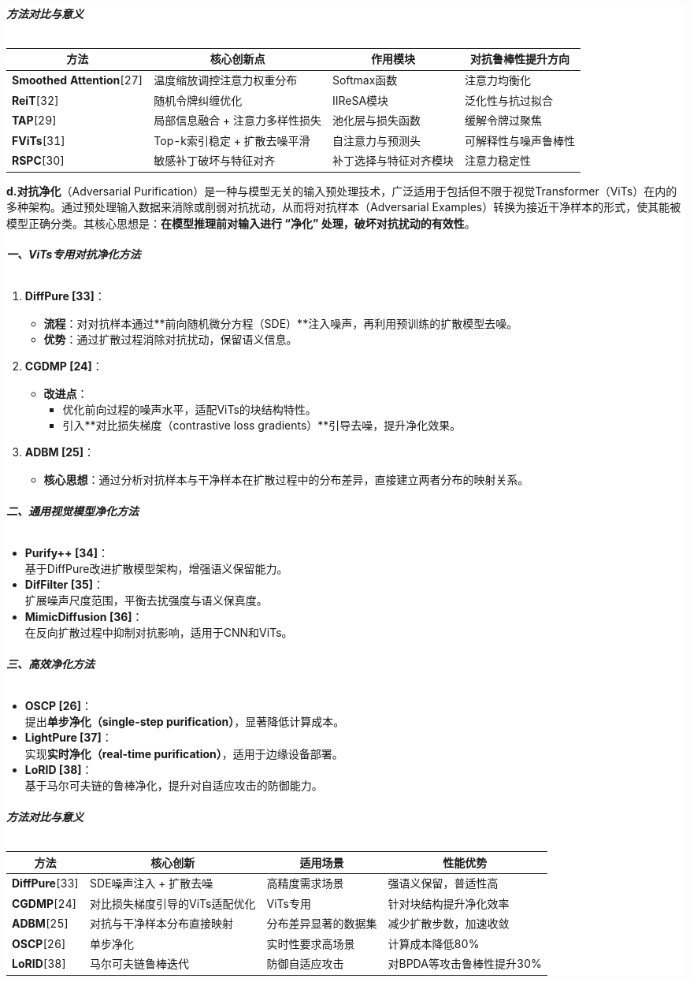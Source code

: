 ###### **方法对比与意义**  
| 方法                | 核心创新点                          | 作用模块                | 对抗鲁棒性提升方向          |  
|---------------------|-----------------------------------|-----------------------|--------------------------|  
| **Smoothed Attention**[27] | 温度缩放调控注意力权重分布            | Softmax函数            | 注意力均衡化               |  
| **ReiT**[32]        | 随机令牌纠缠优化                     | IIReSA模块             | 泛化性与抗过拟合            |  
| **TAP**[29]         | 局部信息融合 + 注意力多样性损失         | 池化层与损失函数          | 缓解令牌过聚焦              |  
| **FViTs**[31]       | Top-k索引稳定 + 扩散去噪平滑          | 自注意力与预测头          | 可解释性与噪声鲁棒性         |  
| **RSPC**[30]        | 敏感补丁破坏与特征对齐                 | 补丁选择与特征对齐模块     | 注意力稳定性                |  

**d.对抗净化**（Adversarial Purification）是一种与模型无关的输入预处理技术，广泛适用于包括但不限于视觉Transformer（ViTs）在内的多种架构。通过预处理输入数据来消除或削弱对抗扰动，从而将对抗样本（Adversarial Examples）转换为接近干净样本的形式，使其能被模型正确分类。其核心思想是：**在模型推理前对输入进行 “净化” 处理，破坏对抗扰动的有效性**。

###### **一、ViTs专用对抗净化方法**  
1. **DiffPure [33]**：  
   - **流程**：对对抗样本通过**前向随机微分方程（SDE）**注入噪声，再利用预训练的扩散模型去噪。  
   - **优势**：通过扩散过程消除对抗扰动，保留语义信息。  

2. **CGDMP [24]**：  
   - **改进点**：  
     - 优化前向过程的噪声水平，适配ViTs的块结构特性。  
     - 引入**对比损失梯度（contrastive loss gradients）**引导去噪，提升净化效果。  

3. **ADBM [25]**：  
   - **核心思想**：通过分析对抗样本与干净样本在扩散过程中的分布差异，直接建立两者分布的映射关系。  

###### **二、通用视觉模型净化方法**  
- **Purify++ [34]**：  
  基于DiffPure改进扩散模型架构，增强语义保留能力。  
- **DifFilter [35]**：  
  扩展噪声尺度范围，平衡去扰强度与语义保真度。  
- **MimicDiffusion [36]**：  
  在反向扩散过程中抑制对抗影响，适用于CNN和ViTs。  

###### **三、高效净化方法**  
- **OSCP [26]**：  
  提出**单步净化（single-step purification）**，显著降低计算成本。  
- **LightPure [37]**：  
  实现**实时净化（real-time purification）**，适用于边缘设备部署。  
- **LoRID [38]**：  
  基于马尔可夫链的鲁棒净化，提升对自适应攻击的防御能力。  

###### **方法对比与意义**  
| 方法               | 核心创新                                      | 适用场景               | 性能优势                     |  
|--------------------|---------------------------------------------|----------------------|----------------------------|  
| **DiffPure**[33]   | SDE噪声注入 + 扩散去噪                        | 高精度需求场景          | 强语义保留，普适性高            |  
| **CGDMP**[24]      | 对比损失梯度引导的ViTs适配优化                   | ViTs专用              | 针对块结构提升净化效率           |  
| **ADBM**[25]       | 对抗与干净样本分布直接映射                      | 分布差异显著的数据集      | 减少扩散步数，加速收敛            |  
| **OSCP**[26]       | 单步净化                                     | 实时性要求高场景         | 计算成本降低80%                |  
| **LoRID**[38]      | 马尔可夫链鲁棒迭代                            | 防御自适应攻击           | 对BPDA等攻击鲁棒性提升30%        |  
